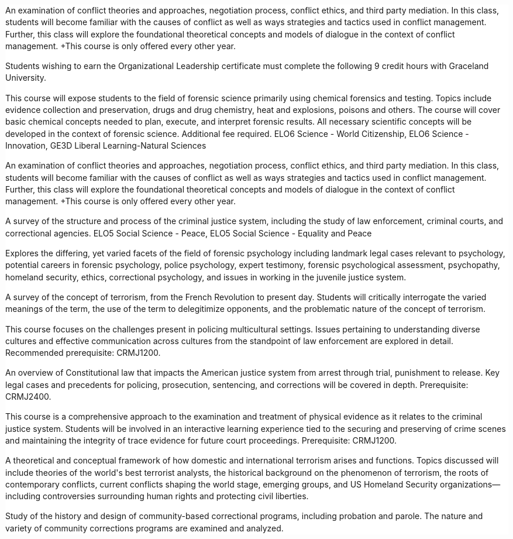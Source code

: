 An examination of conflict theories and approaches, negotiation process, conflict ethics, and third party mediation. In this class, students will become familiar with the causes of conflict as well as ways strategies and tactics used in conflict management. Further, this class will explore the foundational theoretical concepts and models of dialogue in the context of conflict management. +This course is only offered every other year.

Students wishing to earn the Organizational Leadership certificate must complete the following 9 credit hours with Graceland University.

This course will expose students to the field of forensic science primarily using chemical forensics and testing. Topics include evidence collection and preservation, drugs and drug chemistry, heat and explosions, poisons and others. The course will cover basic chemical concepts needed to plan, execute, and interpret forensic results. All necessary scientific concepts will be developed in the context of forensic science.  Additional fee required.  ELO6 Science - World Citizenship, ELO6 Science - Innovation, GE3D Liberal Learning-Natural Sciences

An examination of conflict theories and approaches, negotiation process, conflict ethics, and third party mediation. In this class, students will become familiar with the causes of conflict as well as ways strategies and tactics used in conflict management. Further, this class will explore the foundational theoretical concepts and models of dialogue in the context of conflict management. +This course is only offered every other year.

A survey of the structure and process of the criminal justice system, including the study of law enforcement, criminal courts, and correctional agencies. ELO5 Social Science - Peace, ELO5 Social Science - Equality and Peace

Explores the differing, yet varied facets of the field of forensic psychology including landmark legal cases relevant to psychology, potential careers in forensic psychology, police psychology, expert testimony, forensic psychological assessment, psychopathy, homeland security, ethics, correctional psychology, and issues in working in the juvenile justice system.

A survey of the concept of terrorism, from the French Revolution to present day. Students will critically interrogate the varied meanings of the term, the use of the term to delegitimize opponents, and the problematic nature of the concept of terrorism.

This course focuses on the challenges present in policing multicultural settings. Issues pertaining to understanding diverse cultures and effective communication across cultures from the standpoint of law enforcement are explored in detail. Recommended prerequisite: CRMJ1200.

An overview of Constitutional law that impacts the American justice system from arrest through trial, punishment to release. Key legal cases and precedents for policing, prosecution, sentencing, and corrections will be covered in depth. Prerequisite: CRMJ2400.

This course is a comprehensive approach to the examination and treatment of physical evidence as it relates to the criminal justice system. Students will be involved in an interactive learning experience tied to the securing and preserving of crime scenes and maintaining the integrity of trace evidence for future court proceedings. Prerequisite: CRMJ1200.

A theoretical and conceptual framework of how domestic and international terrorism arises and functions. Topics discussed will include theories of the world's best terrorist analysts, the historical background on the phenomenon of terrorism, the roots of contemporary conflicts, current conflicts shaping the world stage, emerging groups, and US Homeland Security organizations—including controversies surrounding human rights and protecting civil liberties.

Study of the history and design of community-based correctional programs, including probation and parole. The nature and variety of community corrections programs are examined and analyzed.
